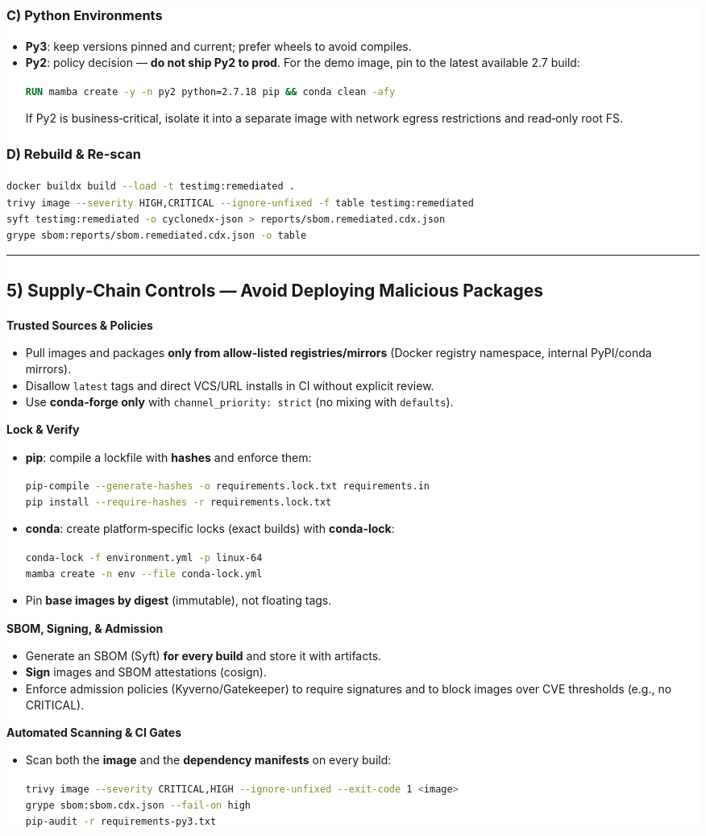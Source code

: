 ### C) Python Environments
- **Py3**: keep versions pinned and current; prefer wheels to avoid compiles.
- **Py2**: policy decision — **do not ship Py2 to prod**. For the demo image, pin to the latest available 2.7 build:
  ```dockerfile
  RUN mamba create -y -n py2 python=2.7.18 pip && conda clean -afy
  ```
  If Py2 is business‑critical, isolate it into a separate image with network egress restrictions and read‑only root FS.

### D) Rebuild & Re‑scan
```bash
docker buildx build --load -t testimg:remediated .
trivy image --severity HIGH,CRITICAL --ignore-unfixed -f table testimg:remediated
syft testimg:remediated -o cyclonedx-json > reports/sbom.remediated.cdx.json
grype sbom:reports/sbom.remediated.cdx.json -o table
```

---

## 5) Supply‑Chain Controls — Avoid Deploying Malicious Packages

**Trusted Sources & Policies**
- Pull images and packages **only from allow‑listed registries/mirrors** (Docker registry namespace, internal PyPI/conda mirrors).  
- Disallow `latest` tags and direct VCS/URL installs in CI without explicit review.  
- Use **conda‑forge only** with `channel_priority: strict` (no mixing with `defaults`).

**Lock & Verify**
- **pip**: compile a lockfile with **hashes** and enforce them:
  ```bash
  pip-compile --generate-hashes -o requirements.lock.txt requirements.in
  pip install --require-hashes -r requirements.lock.txt
  ```
- **conda**: create platform‑specific locks (exact builds) with **conda-lock**:
  ```bash
  conda-lock -f environment.yml -p linux-64
  mamba create -n env --file conda-lock.yml
  ```
- Pin **base images by digest** (immutable), not floating tags.

**SBOM, Signing, & Admission**
- Generate an SBOM (Syft) **for every build** and store it with artifacts.  
- **Sign** images and SBOM attestations (cosign).  
- Enforce admission policies (Kyverno/Gatekeeper) to require signatures and to block images over CVE thresholds (e.g., no CRITICAL).

**Automated Scanning & CI Gates**
- Scan both the **image** and the **dependency manifests** on every build:
  ```bash
  trivy image --severity CRITICAL,HIGH --ignore-unfixed --exit-code 1 <image>
  grype sbom:sbom.cdx.json --fail-on high
  pip-audit -r requirements-py3.txt
  ```
